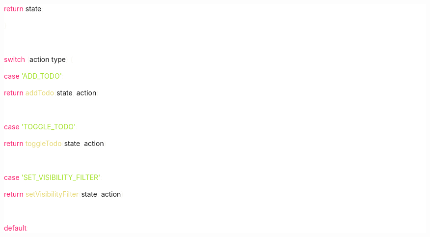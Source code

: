 <span class="token plain"> </span><span class="token keyword control-flow" style="color: #f92672">return</span><span class="token plain"> state</span><span class="token punctuation" style="color: #f8f8f2">;</span><span class="token plain"></span>

<span class="token plain"> </span><span class="token punctuation" style="color: #f8f8f2">}</span><span class="token plain"></span>

<span class="token plain" style="display: inline-block"> </span>

<span class="token plain"> </span><span class="token keyword control-flow" style="color: #f92672">switch</span><span class="token plain"> </span><span class="token punctuation" style="color: #f8f8f2">(</span><span class="token plain">action</span><span class="token punctuation" style="color: #f8f8f2">.</span><span class="token property-access">type</span><span class="token punctuation" style="color: #f8f8f2">)</span><span class="token plain"> </span><span class="token punctuation" style="color: #f8f8f2">{</span><span class="token plain"></span>

<span class="token plain"> </span><span class="token keyword" style="color: #f92672">case</span><span class="token plain"> </span><span class="token string" style="color: #a6e22e">'ADD\_TODO'</span><span class="token operator" style="color: #f8f8f2">:</span><span class="token plain"></span>

<span class="token plain"> </span><span class="token keyword control-flow" style="color: #f92672">return</span><span class="token plain"> </span><span class="token function" style="color: #e6d874">addTodo</span><span class="token punctuation" style="color: #f8f8f2">(</span><span class="token plain">state</span><span class="token punctuation" style="color: #f8f8f2">,</span><span class="token plain"> action</span><span class="token punctuation" style="color: #f8f8f2">)</span><span class="token plain"></span>

<span class="token plain" style="display: inline-block"> </span>

<span class="token plain"> </span><span class="token keyword" style="color: #f92672">case</span><span class="token plain"> </span><span class="token string" style="color: #a6e22e">'TOGGLE\_TODO'</span><span class="token operator" style="color: #f8f8f2">:</span><span class="token plain"></span>

<span class="token plain"> </span><span class="token keyword control-flow" style="color: #f92672">return</span><span class="token plain"> </span><span class="token function" style="color: #e6d874">toggleTodo</span><span class="token punctuation" style="color: #f8f8f2">(</span><span class="token plain">state</span><span class="token punctuation" style="color: #f8f8f2">,</span><span class="token plain"> action</span><span class="token punctuation" style="color: #f8f8f2">)</span><span class="token plain"></span>

<span class="token plain" style="display: inline-block"> </span>

<span class="token plain"> </span><span class="token keyword" style="color: #f92672">case</span><span class="token plain"> </span><span class="token string" style="color: #a6e22e">'SET\_VISIBILITY\_FILTER'</span><span class="token operator" style="color: #f8f8f2">:</span><span class="token plain"></span>

<span class="token plain"> </span><span class="token keyword control-flow" style="color: #f92672">return</span><span class="token plain"> </span><span class="token function" style="color: #e6d874">setVisibilityFilter</span><span class="token punctuation" style="color: #f8f8f2">(</span><span class="token plain">state</span><span class="token punctuation" style="color: #f8f8f2">,</span><span class="token plain"> action</span><span class="token punctuation" style="color: #f8f8f2">)</span><span class="token plain"></span>

<span class="token plain" style="display: inline-block"> </span>

<span class="token plain"> </span><span class="token keyword module" style="color: #f92672">default</span><span class="token operator" style="color: #f8f8f2">:</span><span class="token plain"></span>
